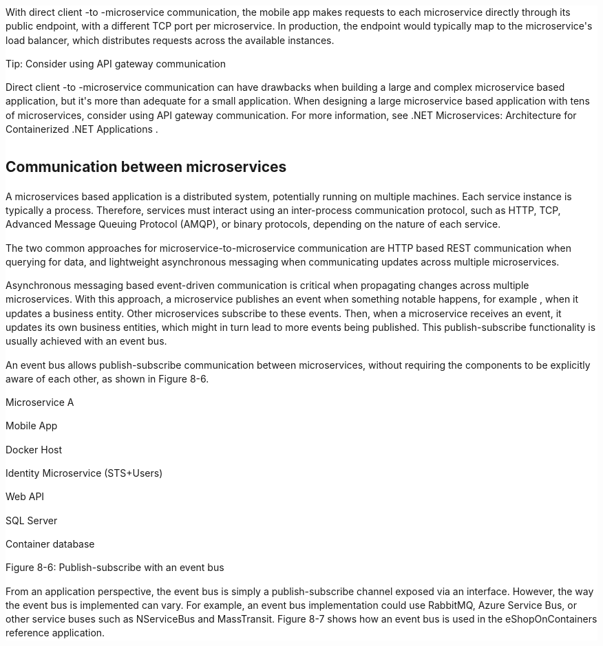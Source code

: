 

With direct client -to -microservice communication, the mobile app makes requests to each microservice directly through its public endpoint, with a different TCP port per microservice. In production, the endpoint would typically map to the microservice's load balancer, which distributes requests across the available instances.

Tip: Consider using API gateway communication

Direct client -to -microservice communication can have drawbacks when building a large and complex microservice based application, but it's more than adequate for a small application. When designing a large microservice based application with tens of microservices, consider using API gateway communication. For more information, see .NET Microservices: Architecture for Containerized .NET Applications .

## Communication between microservices

A microservices based application is a distributed system, potentially running on multiple machines. Each service instance is typically a process. Therefore, services must interact using an inter-process communication protocol, such as HTTP, TCP, Advanced Message Queuing Protocol (AMQP), or binary protocols, depending on the nature of each service.

The two common approaches for microservice-to-microservice communication are HTTP based REST communication when querying for data, and lightweight asynchronous messaging when communicating updates across multiple microservices.

Asynchronous messaging based event-driven communication is critical when propagating changes across multiple microservices. With this approach, a microservice publishes an event when something notable happens, for example , when it updates a business entity. Other microservices subscribe to these events. Then, when a microservice receives an event, it updates its own business entities, which might in turn lead to more events being published. This publish-subscribe functionality is usually achieved with an event bus.

An event bus allows publish-subscribe communication between microservices, without requiring the components to be explicitly aware of each other, as shown in Figure 8-6.

Microservice A

Mobile App

Docker Host

Identity Microservice (STS+Users)

Web API

SQL Server

Container database

Figure 8-6: Publish-subscribe with an event bus



From an application perspective, the event bus is simply a publish-subscribe channel exposed via an interface. However, the way the event bus is implemented can vary. For example, an event bus implementation could use RabbitMQ, Azure Service Bus, or other service buses such as NServiceBus and MassTransit. Figure 8-7 shows how an event bus is used in the eShopOnContainers reference application.
